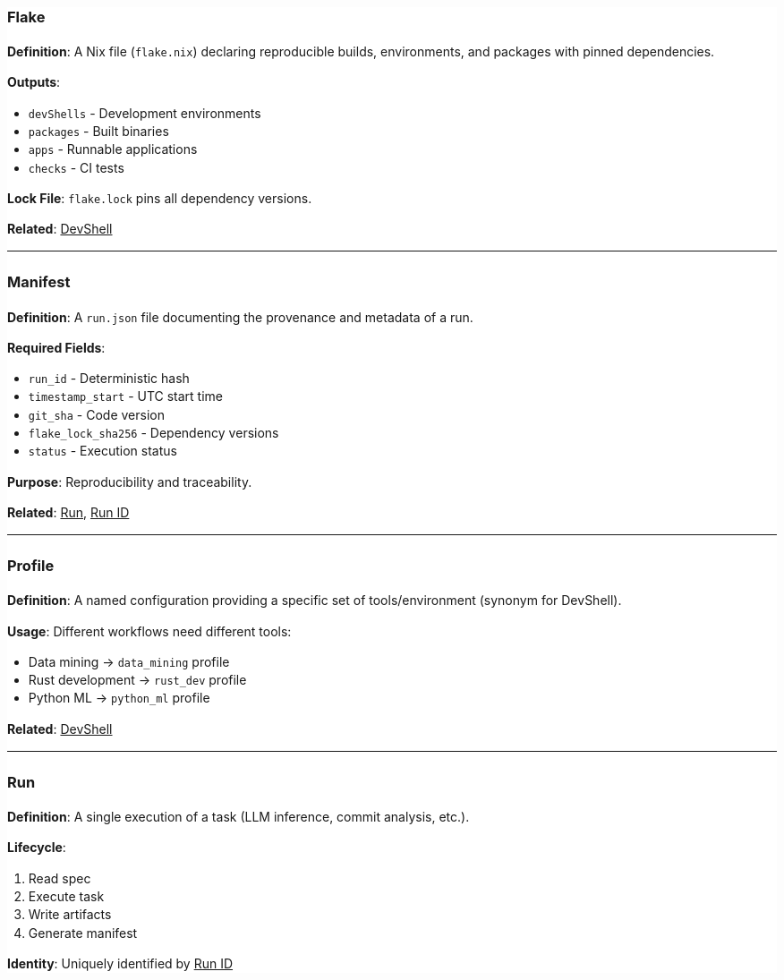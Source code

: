 ### Flake
**Definition**: A Nix file (`flake.nix`) declaring reproducible builds, environments, and packages with pinned dependencies.

**Outputs**:
- `devShells` - Development environments
- `packages` - Built binaries
- `apps` - Runnable applications
- `checks` - CI tests

**Lock File**: `flake.lock` pins all dependency versions.

**Related**: [DevShell](#devshell)

---

### Manifest
**Definition**: A `run.json` file documenting the provenance and metadata of a run.

**Required Fields**:
- `run_id` - Deterministic hash
- `timestamp_start` - UTC start time
- `git_sha` - Code version
- `flake_lock_sha256` - Dependency versions
- `status` - Execution status

**Purpose**: Reproducibility and traceability.

**Related**: [Run](#run), [Run ID](#run-id)

---

### Profile
**Definition**: A named configuration providing a specific set of tools/environment (synonym for DevShell).

**Usage**: Different workflows need different tools:
- Data mining → `data_mining` profile
- Rust development → `rust_dev` profile
- Python ML → `python_ml` profile

**Related**: [DevShell](#devshell)

---

### Run
**Definition**: A single execution of a task (LLM inference, commit analysis, etc.).

**Lifecycle**:
1. Read spec
2. Execute task
3. Write artifacts
4. Generate manifest

**Identity**: Uniquely identified by [Run ID](#run-id)
